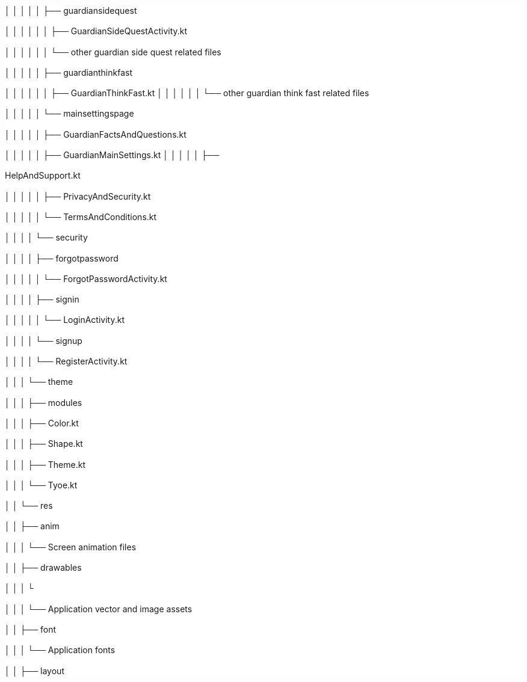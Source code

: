 │ │ │ │ │ ├── guardiansidequest 

│ │ │ │ │ │ ├── GuardianSideQuestActivity.kt 

│ │ │ │ │ │ └── other guardian side quest related files 

│ │ │ │ │ ├── guardianthinkfast 

│ │ │ │ │ │ ├── GuardianThinkFast.kt │ │ │ │ │ │ └── other guardian think fast related files 

│ │ │ │ │ └── mainsettingspage 

│ │ │ │ │ ├── GuardianFactsAndQuestions.kt 

│ │ │ │ │ ├── GuardianMainSettings.kt │ │ │ │ │ ├── 

HelpAndSupport.kt 

│ │ │ │ │ ├── PrivacyAndSecurity.kt 

│ │ │ │ │ └── TermsAndConditions.kt 

│ │ │ │ └── security 

│ │ │ │ ├── forgotpassword 

│ │ │ │ │ └── ForgotPasswordActivity.kt 

│ │ │ │ ├── signin 

│ │ │ │ │ └── LoginActivity.kt 

│ │ │ │ └── signup 

│ │ │ │ └── RegisterActivity.kt 

│ │ │ └── theme 

│ │ │ ├── modules 

│ │ │ ├── Color.kt 

│ │ │ ├── Shape.kt 

│ │ │ ├── Theme.kt 

│ │ │ └── Tyoe.kt 

│ │ └── res 

│ │ ├── anim 

│ │ │ └── Screen animation files 

│ │ ├── drawables 

│ │ │ └

│ │ │ └── Application vector and image assets 

│ │ ├── font 

│ │ │ └── Application fonts 

│ │ ├── layout 
